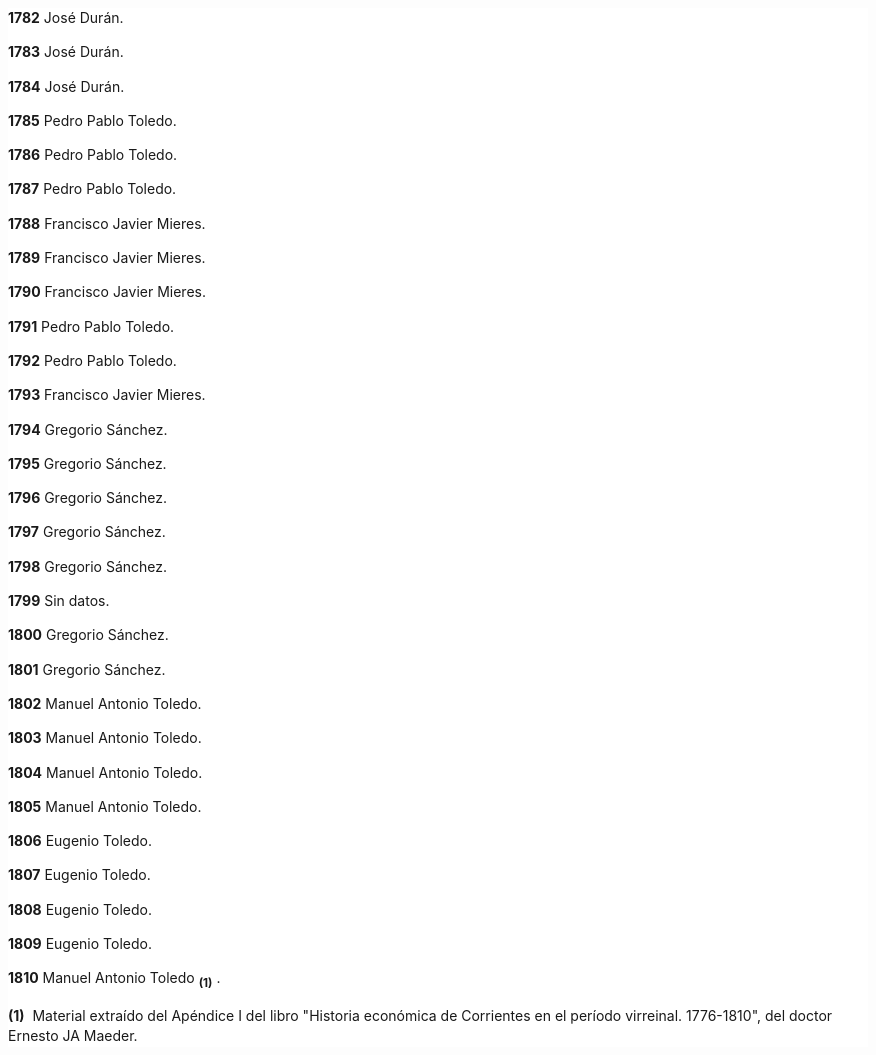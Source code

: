 **1782** José Durán.

**1783** José Durán.

**1784** José Durán.

**1785** Pedro Pablo Toledo.

**1786** Pedro Pablo Toledo.

**1787** Pedro Pablo Toledo.

**1788** Francisco Javier Mieres.

**1789** Francisco Javier Mieres.

**1790** Francisco Javier Mieres.

**1791** Pedro Pablo Toledo.

**1792** Pedro Pablo Toledo.

**1793** Francisco Javier Mieres.

**1794** Gregorio Sánchez.

**1795** Gregorio Sánchez.

**1796** Gregorio Sánchez.

**1797** Gregorio Sánchez.

**1798** Gregorio Sánchez.

**1799** Sin datos.

**1800** Gregorio Sánchez.

**1801** Gregorio Sánchez.

**1802** Manuel Antonio Toledo.

**1803** Manuel Antonio Toledo.

**1804** Manuel Antonio Toledo.

**1805** Manuel Antonio Toledo.

**1806** Eugenio Toledo.

**1807** Eugenio Toledo.

**1808** Eugenio Toledo.

**1809** Eugenio Toledo.

**1810** Manuel Antonio Toledo <sub><strong><span><span>(1)</span></span></strong></sub> .

**(1)**  Material extraído del Apéndice I del libro "Historia económica de Corrientes en el período virreinal. 1776-1810", del doctor Ernesto JA Maeder.